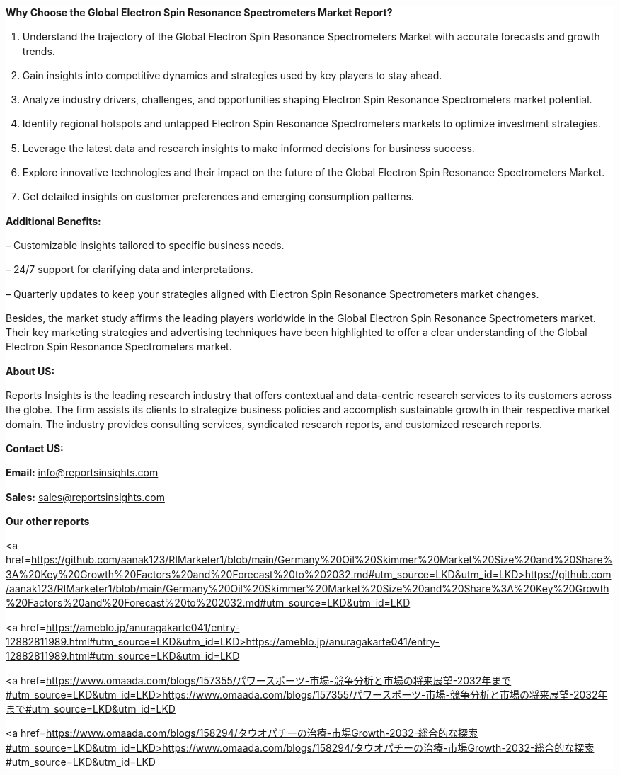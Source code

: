 <strong>Why Choose the Global Electron Spin Resonance Spectrometers Market Report?</strong>

1. Understand the trajectory of the Global Electron Spin Resonance Spectrometers Market with accurate forecasts and growth trends.

2. Gain insights into competitive dynamics and strategies used by key players to stay ahead.

3. Analyze industry drivers, challenges, and opportunities shaping Electron Spin Resonance Spectrometers market potential.

4. Identify regional hotspots and untapped Electron Spin Resonance Spectrometers markets to optimize investment strategies.

5. Leverage the latest data and research insights to make informed decisions for business success.

6. Explore innovative technologies and their impact on the future of the Global Electron Spin Resonance Spectrometers Market.

7. Get detailed insights on customer preferences and emerging consumption patterns.

<strong>Additional Benefits:</strong>

– Customizable insights tailored to specific business needs.

– 24/7 support for clarifying data and interpretations.

– Quarterly updates to keep your strategies aligned with Electron Spin Resonance Spectrometers market changes.

Besides, the market study affirms the leading players worldwide in the Global Electron Spin Resonance Spectrometers market. Their key marketing strategies and advertising techniques have been highlighted to offer a clear understanding of the Global Electron Spin Resonance Spectrometers market.

<strong><strong>About US</strong>:</strong>

Reports Insights is the leading research industry that offers contextual and data-centric research services to its customers across the globe. The firm assists its clients to strategize business policies and accomplish sustainable growth in their respective market domain. The industry provides consulting services, syndicated research reports, and customized research reports.

<strong>Contact US:</strong>

<p class=><b>Email:</b> <a href=mailto:info@reportsinsights.com>info@reportsinsights.com</a></p>
<p class=><b>Sales:</b> <a href=mailto:sales@reportsinsights.com>sales@reportsinsights.com</a></p>

<strong>Our other reports</strong>

<a href=https://github.com/aanak123/RIMarketer1/blob/main/Germany%20Oil%20Skimmer%20Market%20Size%20and%20Share%3A%20Key%20Growth%20Factors%20and%20Forecast%20to%202032.md#utm_source=LKD&utm_id=LKD>https://github.com/aanak123/RIMarketer1/blob/main/Germany%20Oil%20Skimmer%20Market%20Size%20and%20Share%3A%20Key%20Growth%20Factors%20and%20Forecast%20to%202032.md#utm_source=LKD&utm_id=LKD</a>

<a href=https://ameblo.jp/anuragakarte041/entry-12882811989.html#utm_source=LKD&utm_id=LKD>https://ameblo.jp/anuragakarte041/entry-12882811989.html#utm_source=LKD&utm_id=LKD</a>

<a href=https://www.omaada.com/blogs/157355/パワースポーツ-市場-競争分析と市場の将来展望-2032年まで#utm_source=LKD&utm_id=LKD>https://www.omaada.com/blogs/157355/パワースポーツ-市場-競争分析と市場の将来展望-2032年まで#utm_source=LKD&utm_id=LKD</a>

<a href=https://www.omaada.com/blogs/158294/タウオパチーの治療-市場Growth-2032-総合的な探索#utm_source=LKD&utm_id=LKD>https://www.omaada.com/blogs/158294/タウオパチーの治療-市場Growth-2032-総合的な探索#utm_source=LKD&utm_id=LKD</a>
